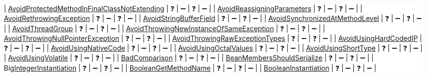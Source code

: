 | [AvoidProtectedMethodInFinalClassNotExtending](./rules/AvoidProtectedMethodInFinalClassNotExtending.md)               | :question:              | :heavy_minus_sign:                                                                                             | :question:             | :heavy_minus_sign: |
| [AvoidReassigningParameters](./rules/AvoidReassigningParameters.md)                                                   | :question:              | :heavy_minus_sign:                                                                                             | :question:             | :heavy_minus_sign: |
| [AvoidRethrowingException](./rules/AvoidRethrowingException.md)                                                       | :question:              | :heavy_minus_sign:                                                                                             | :question:             | :heavy_minus_sign: |
| [AvoidStringBufferField](./rules/AvoidStringBufferField.md)                                                           | :question:              | :heavy_minus_sign:                                                                                             | :question:             | :heavy_minus_sign: |
| [AvoidSynchronizedAtMethodLevel](./rules/AvoidSynchronizedAtMethodLevel.md)                                           | :question:              | :heavy_minus_sign:                                                                                             | :question:             | :heavy_minus_sign: |
| [AvoidThreadGroup](./rules/AvoidThreadGroup.md)                                                                       | :question:              | :heavy_minus_sign:                                                                                             | :question:             | :heavy_minus_sign: |
| [AvoidThrowingNewInstanceOfSameException](./rules/AvoidThrowingNewInstanceOfSameException.md)                         | :question:              | :heavy_minus_sign:                                                                                             | :question:             | :heavy_minus_sign: |
| [AvoidThrowingNullPointerException](./rules/AvoidThrowingNullPointerException.md)                                     | :question:              | :heavy_minus_sign:                                                                                             | :question:             | :heavy_minus_sign: |
| [AvoidThrowingRawExceptionTypes](./rules/AvoidThrowingRawExceptionTypes.md)                                           | :question:              | :heavy_minus_sign:                                                                                             | :question:             | :heavy_minus_sign: |
| [AvoidUsingHardCodedIP](./rules/AvoidUsingHardCodedIP.md)                                                             | :question:              | :heavy_minus_sign:                                                                                             | :question:             | :heavy_minus_sign: |
| [AvoidUsingNativeCode](./rules/AvoidUsingNativeCode.md)                                                               | :question:              | :heavy_minus_sign:                                                                                             | :question:             | :heavy_minus_sign: |
| [AvoidUsingOctalValues](./rules/AvoidUsingOctalValues.md)                                                             | :question:              | :heavy_minus_sign:                                                                                             | :question:             | :heavy_minus_sign: |
| [AvoidUsingShortType](./rules/AvoidUsingShortType.md)                                                                 | :question:              | :heavy_minus_sign:                                                                                             | :question:             | :heavy_minus_sign: |
| [AvoidUsingVolatile](./rules/AvoidUsingVolatile.md)                                                                   | :question:              | :heavy_minus_sign:                                                                                             | :question:             | :heavy_minus_sign: |
| [BadComparison](./rules/BadComparison.md)                                                                             | :question:              | :heavy_minus_sign:                                                                                             | :question:             | :heavy_minus_sign: |
| [BeanMembersShouldSerialize](./rules/BeanMembersShouldSerialize.md)                                                   | :question:              | :heavy_minus_sign:                                                                                             | :question:             | :heavy_minus_sign: |
| Big[IntegerInstantiation](./rules/IntegerInstantiation.md)                                                            | :question:              | :heavy_minus_sign:                                                                                             | :question:             | :heavy_minus_sign: |
| [BooleanGetMethodName](./rules/BooleanGetMethodName.md)                                                               | :question:              | :heavy_minus_sign:                                                                                             | :question:             | :heavy_minus_sign: |
| [BooleanInstantiation](./rules/BooleanInstantiation.md)                                                               | :question:              | :heavy_minus_sign:                                                                                             | :question:             | :heavy_minus_sign: |
